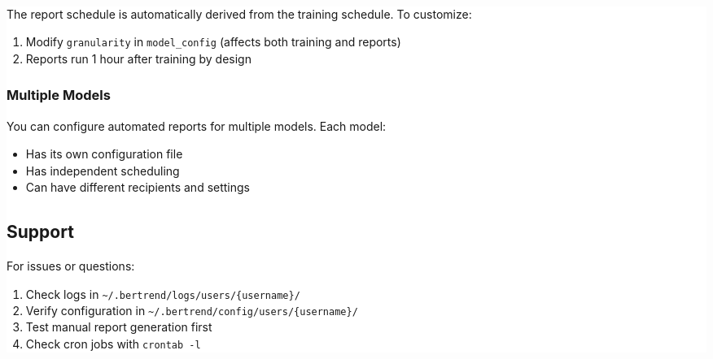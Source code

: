The report schedule is automatically derived from the training schedule. To customize:
1. Modify `granularity` in `model_config` (affects both training and reports)
2. Reports run 1 hour after training by design

### Multiple Models

You can configure automated reports for multiple models. Each model:
- Has its own configuration file
- Has independent scheduling
- Can have different recipients and settings

## Support

For issues or questions:
1. Check logs in `~/.bertrend/logs/users/{username}/`
2. Verify configuration in `~/.bertrend/config/users/{username}/`
3. Test manual report generation first
4. Check cron jobs with `crontab -l`
